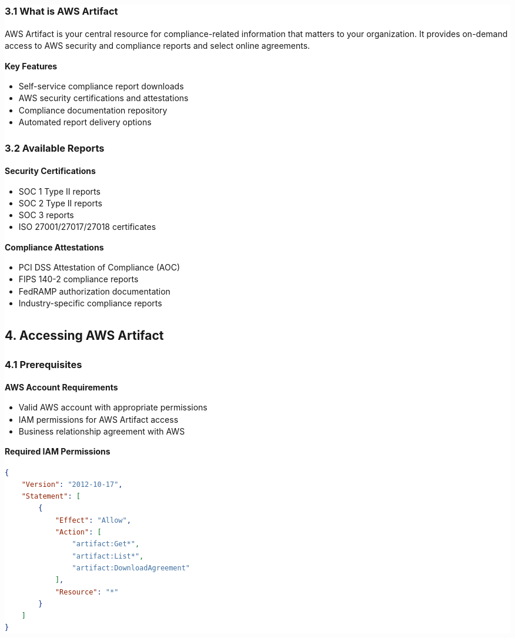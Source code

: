### **3.1 What is AWS Artifact**

AWS Artifact is your central resource for compliance-related information that matters to your organization. It provides on-demand access to AWS security and compliance reports and select online agreements.

**Key Features**

- Self-service compliance report downloads
- AWS security certifications and attestations
- Compliance documentation repository
- Automated report delivery options

### **3.2 Available Reports**

**Security Certifications**

- SOC 1 Type II reports
- SOC 2 Type II reports
- SOC 3 reports
- ISO 27001/27017/27018 certificates

**Compliance Attestations**

- PCI DSS Attestation of Compliance (AOC)
- FIPS 140-2 compliance reports
- FedRAMP authorization documentation
- Industry-specific compliance reports

## **4. Accessing AWS Artifact**

### **4.1 Prerequisites**

**AWS Account Requirements**

- Valid AWS account with appropriate permissions
- IAM permissions for AWS Artifact access
- Business relationship agreement with AWS

**Required IAM Permissions**

```json
{
    "Version": "2012-10-17",
    "Statement": [
        {
            "Effect": "Allow",
            "Action": [
                "artifact:Get*",
                "artifact:List*",
                "artifact:DownloadAgreement"
            ],
            "Resource": "*"
        }
    ]
}
```
